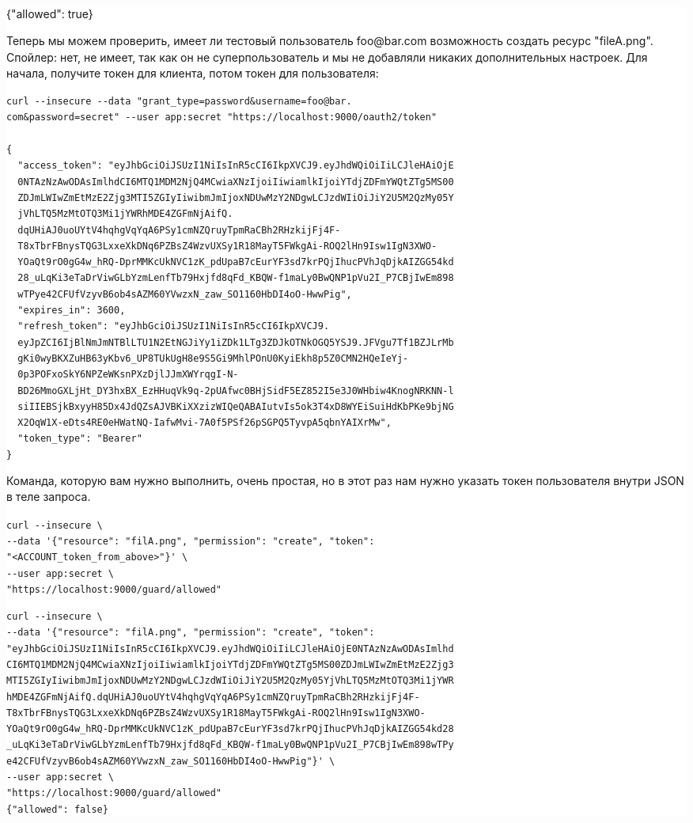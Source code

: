 {"allowed": true}
</code></pre>

<p>Теперь мы можем проверить, имеет ли тестовый пользователь foo@bar.com возможность создать ресурс "fileA.png". Спойлер: нет, не имеет, так как он не суперпользователь и мы не добавляли никаких дополнительных настроек. Для начала, получите токен для клиента, потом токен для пользователя:</p>

<pre><code>curl --insecure --data "grant_type=password&amp;username=foo@bar.
com&amp;password=secret" --user app:secret "https://localhost:9000/oauth2/token"

{
  "access_token": "eyJhbGciOiJSUzI1NiIsInR5cCI6IkpXVCJ9.eyJhdWQiOiIiLCJleHAiOjE
  0NTAzNzAwODAsImlhdCI6MTQ1MDM2NjQ4MCwiaXNzIjoiIiwiamlkIjoiYTdjZDFmYWQtZTg5MS00
  ZDJmLWIwZmEtMzE2Zjg3MTI5ZGIyIiwibmJmIjoxNDUwMzY2NDgwLCJzdWIiOiJiY2U5M2QzMy05Y
  jVhLTQ5MzMtOTQ3Mi1jYWRhMDE4ZGFmNjAifQ.
  dqUHiAJ0uoUYtV4hqhgVqYqA6PSy1cmNZQruyTpmRaCBh2RHzkijFj4F-
  T8xTbrFBnysTQG3LxxeXkDNq6PZBsZ4WzvUXSy1R18MayT5FWkgAi-ROQ2lHn9Isw1IgN3XWO-
  YOaQt9rO0gG4w_hRQ-DprMMKcUkNVC1zK_pdUpaB7cEurYF3sd7krPQjIhucPVhJqDjkAIZGG54kd
  28_uLqKi3eTaDrViwGLbYzmLenfTb79Hxjfd8qFd_KBQW-f1maLy0BwQNP1pVu2I_P7CBjIwEm898
  wTPye42CFUfVzyvB6ob4sAZM60YVwzxN_zaw_SO1160HbDI4oO-HwwPig",
  "expires_in": 3600,
  "refresh_token": "eyJhbGciOiJSUzI1NiIsInR5cCI6IkpXVCJ9.
  eyJpZCI6IjBlNmJmNTBlLTU1N2EtNGJiYy1iZDk1LTg3ZDJkOTNkOGQ5YSJ9.JFVgu7Tf1BZJLrMb
  gKi0wyBKXZuHB63yKbv6_UP8TUkUgH8e9S5Gi9MhlPOnU0KyiEkh8p5Z0CMN2HQeIeYj-
  0p3POFxoSkY6NPZeWKsnPXzDjlJJmXWYrqgI-N-
  BD26MmoGXLjHt_DY3hxBX_EzHHuqVk9q-2pUAfwc0BHjSidF5EZ852I5e3J0WHbiw4KnogNRKNN-l
  siIIEBSjkBxyyH85Dx4JdQZsAJVBKiXXzizWIQeQABAIutvIs5ok3T4xD8WYEiSuiHdKbPKe9bjNG
  X2OqW1X-eDts4RE0eHWatNQ-IafwMvi-7A0f5PSf26pSGPQ5TyvpA5qbnYAIXrMw",
  "token_type": "Bearer"
}
</code></pre>

<p>Команда, которую вам нужно выполнить, очень простая, но в этот раз нам нужно указать токен пользователя внутри JSON в теле запроса.</p>

<pre><code>curl --insecure \
--data '{"resource": "filA.png", "permission": "create", "token": 
"&lt;ACCOUNT_token_from_above&gt;"}' \
--user app:secret \
"https://localhost:9000/guard/allowed"
</code></pre>

<pre><code>curl --insecure \
--data '{"resource": "filA.png", "permission": "create", "token": 
"eyJhbGciOiJSUzI1NiIsInR5cCI6IkpXVCJ9.eyJhdWQiOiIiLCJleHAiOjE0NTAzNzAwODAsImlhd
CI6MTQ1MDM2NjQ4MCwiaXNzIjoiIiwiamlkIjoiYTdjZDFmYWQtZTg5MS00ZDJmLWIwZmEtMzE2Zjg3
MTI5ZGIyIiwibmJmIjoxNDUwMzY2NDgwLCJzdWIiOiJiY2U5M2QzMy05YjVhLTQ5MzMtOTQ3Mi1jYWR
hMDE4ZGFmNjAifQ.dqUHiAJ0uoUYtV4hqhgVqYqA6PSy1cmNZQruyTpmRaCBh2RHzkijFj4F-
T8xTbrFBnysTQG3LxxeXkDNq6PZBsZ4WzvUXSy1R18MayT5FWkgAi-ROQ2lHn9Isw1IgN3XWO-
YOaQt9rO0gG4w_hRQ-DprMMKcUkNVC1zK_pdUpaB7cEurYF3sd7krPQjIhucPVhJqDjkAIZGG54kd28
_uLqKi3eTaDrViwGLbYzmLenfTb79Hxjfd8qFd_KBQW-f1maLy0BwQNP1pVu2I_P7CBjIwEm898wTPy
e42CFUfVzyvB6ob4sAZM60YVwzxN_zaw_SO1160HbDI4oO-HwwPig"}' \
--user app:secret \
"https://localhost:9000/guard/allowed"
{"allowed": false}
</code></pre>

